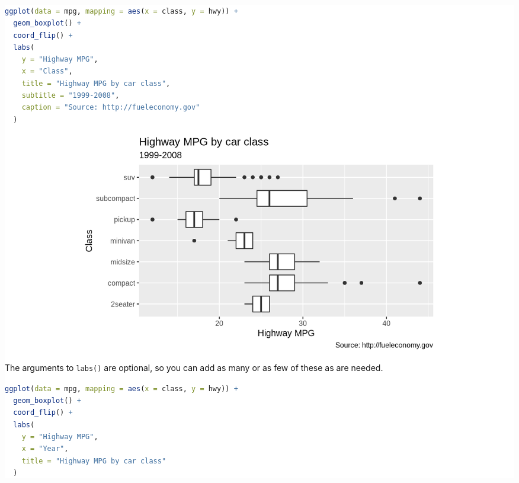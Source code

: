 
```r
ggplot(data = mpg, mapping = aes(x = class, y = hwy)) +
  geom_boxplot() +
  coord_flip() +
  labs(
    y = "Highway MPG",
    x = "Class",
    title = "Highway MPG by car class",
    subtitle = "1999-2008",
    caption = "Source: http://fueleconomy.gov"
  )
```

<img src="visualize_files/figure-html/unnamed-chunk-70-1.png" width="70%" style="display: block; margin: auto;" />

The arguments to `labs()` are optional, so you can add as many or as few of these as are needed.

```r
ggplot(data = mpg, mapping = aes(x = class, y = hwy)) +
  geom_boxplot() +
  coord_flip() +
  labs(
    y = "Highway MPG",
    x = "Year",
    title = "Highway MPG by car class"
  )
```

